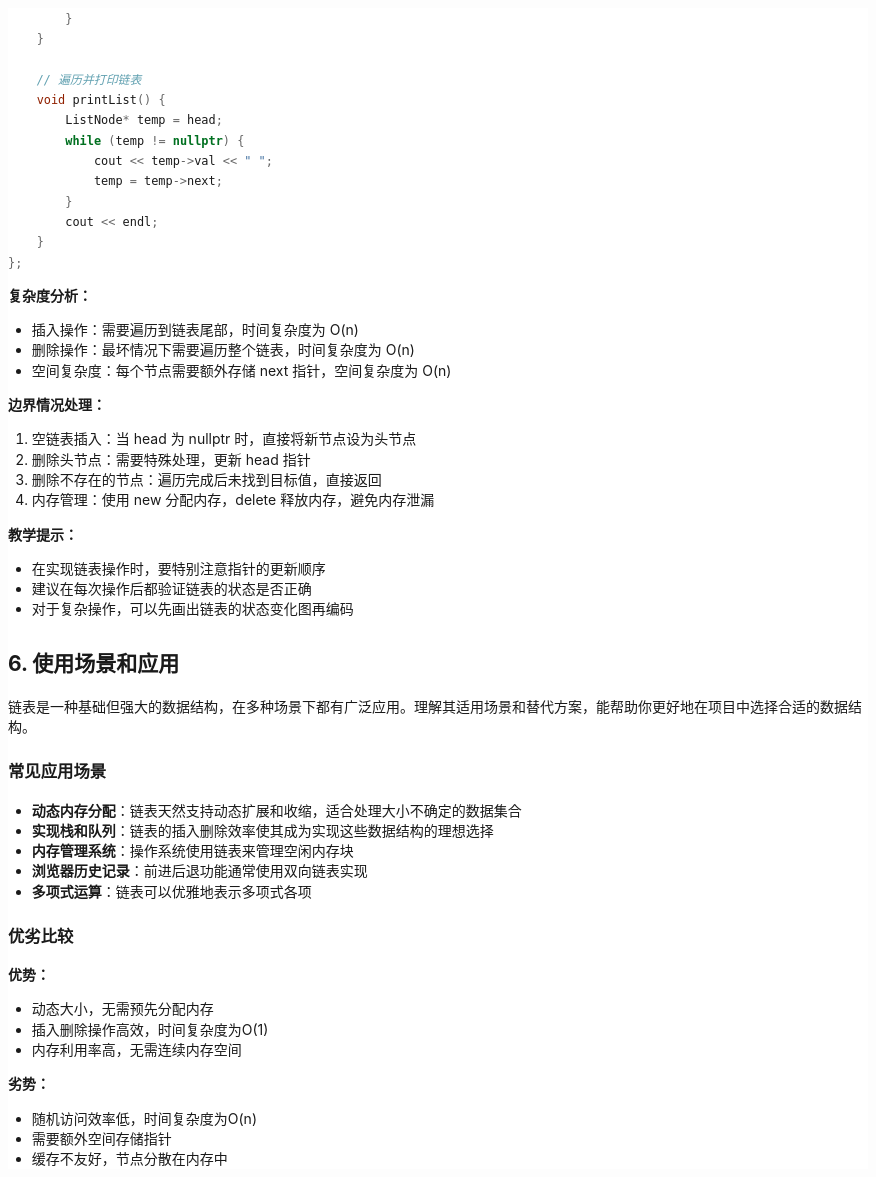 ```cpp
        }
    }
    
    // 遍历并打印链表
    void printList() {
        ListNode* temp = head;
        while (temp != nullptr) {
            cout << temp->val << " ";
            temp = temp->next;
        }
        cout << endl;
    }
};
```

**复杂度分析：**
- 插入操作：需要遍历到链表尾部，时间复杂度为 O(n)
- 删除操作：最坏情况下需要遍历整个链表，时间复杂度为 O(n)
- 空间复杂度：每个节点需要额外存储 next 指针，空间复杂度为 O(n)

**边界情况处理：**
1. 空链表插入：当 head 为 nullptr 时，直接将新节点设为头节点
2. 删除头节点：需要特殊处理，更新 head 指针
3. 删除不存在的节点：遍历完成后未找到目标值，直接返回
4. 内存管理：使用 new 分配内存，delete 释放内存，避免内存泄漏

**教学提示：**
- 在实现链表操作时，要特别注意指针的更新顺序
- 建议在每次操作后都验证链表的状态是否正确
- 对于复杂操作，可以先画出链表的状态变化图再编码

## 6. 使用场景和应用

链表是一种基础但强大的数据结构，在多种场景下都有广泛应用。理解其适用场景和替代方案，能帮助你更好地在项目中选择合适的数据结构。

### 常见应用场景
- **动态内存分配**：链表天然支持动态扩展和收缩，适合处理大小不确定的数据集合
- **实现栈和队列**：链表的插入删除效率使其成为实现这些数据结构的理想选择
- **内存管理系统**：操作系统使用链表来管理空闲内存块
- **浏览器历史记录**：前进后退功能通常使用双向链表实现
- **多项式运算**：链表可以优雅地表示多项式各项

### 优劣比较
**优势：**
- 动态大小，无需预先分配内存
- 插入删除操作高效，时间复杂度为O(1)
- 内存利用率高，无需连续内存空间

**劣势：**
- 随机访问效率低，时间复杂度为O(n)
- 需要额外空间存储指针
- 缓存不友好，节点分散在内存中
